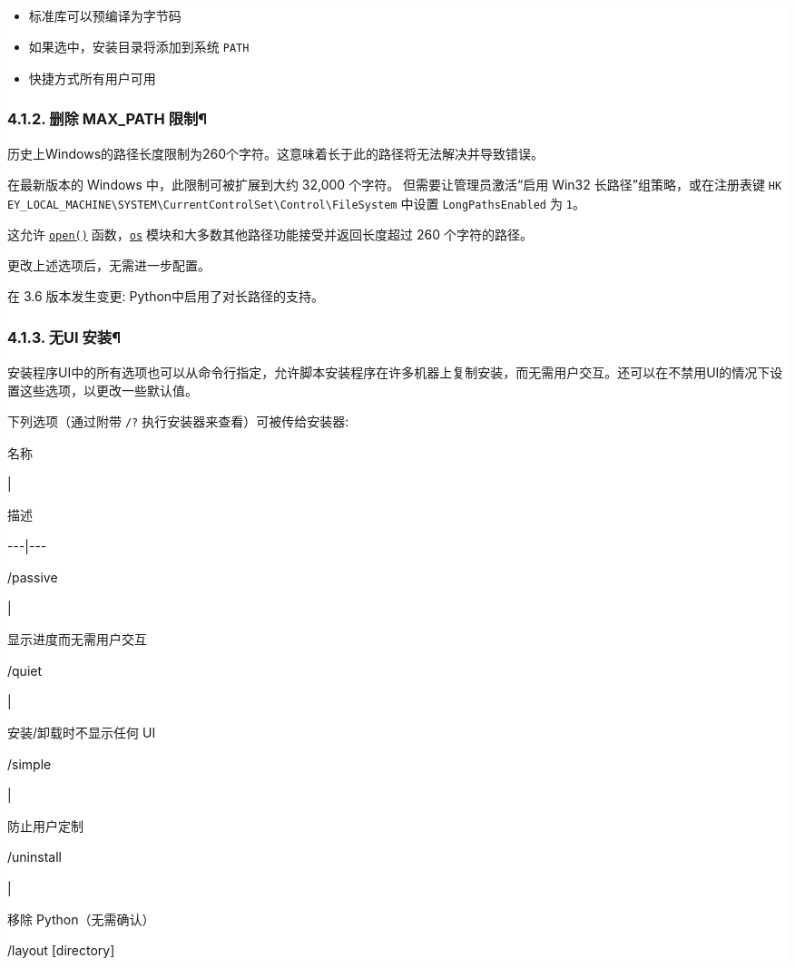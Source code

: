   * 标准库可以预编译为字节码

  * 如果选中，安装目录将添加到系统 `PATH`

  * 快捷方式所有用户可用

### 4.1.2. 删除 MAX_PATH 限制¶

历史上Windows的路径长度限制为260个字符。这意味着长于此的路径将无法解决并导致错误。

在最新版本的 Windows 中，此限制可被扩展到大约 32,000 个字符。 但需要让管理员激活“启用 Win32 长路径”组策略，或在注册表键 `HKEY_LOCAL_MACHINE\SYSTEM\CurrentControlSet\Control\FileSystem` 中设置 `LongPathsEnabled` 为 `1`。

这允许 [`open()`](../library/functions.md#open "open") 函数，[`os`](../library/os.md#module-os "os: Miscellaneous operating system interfaces.") 模块和大多数其他路径功能接受并返回长度超过 260 个字符的路径。

更改上述选项后，无需进一步配置。

在 3.6 版本发生变更: Python中启用了对长路径的支持。

### 4.1.3. 无UI 安装¶

安装程序UI中的所有选项也可以从命令行指定，允许脚本安装程序在许多机器上复制安装，而无需用户交互。还可以在不禁用UI的情况下设置这些选项，以更改一些默认值。

下列选项（通过附带 `/?` 执行安装器来查看）可被传给安装器:

名称

|

描述  
  
---|---  
  
/passive

|

显示进度而无需用户交互  
  
/quiet

|

安装/卸载时不显示任何 UI  
  
/simple

|

防止用户定制  
  
/uninstall

|

移除 Python（无需确认）  
  
/layout [directory]
